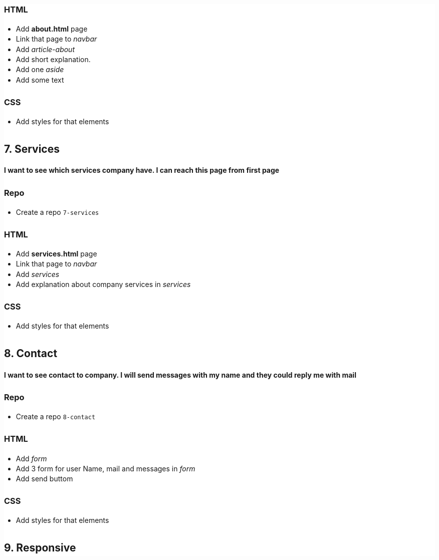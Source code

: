 ### HTML
- Add __about.html__ page
- Link that page to _navbar_
- Add _article-about_
- Add short explanation.
- Add one _aside_
- Add some text

### CSS

- Add styles for that elements

## 7. Services

__I want to see which services company have. I can reach this page from first page__

### Repo

- Create a repo `7-services`

### HTML
- Add __services.html__ page
- Link that page to _navbar_
- Add _services_
- Add explanation about company services in _services_

### CSS

- Add styles for that elements

## 8. Contact

__I want to see contact to company. I will send messages with my name and they could reply me with mail__

### Repo

- Create a repo `8-contact`

### HTML
- Add _form_
- Add 3 form for user Name, mail and messages in _form_
- Add send buttom

### CSS

- Add styles for that elements

## 9. Responsive
